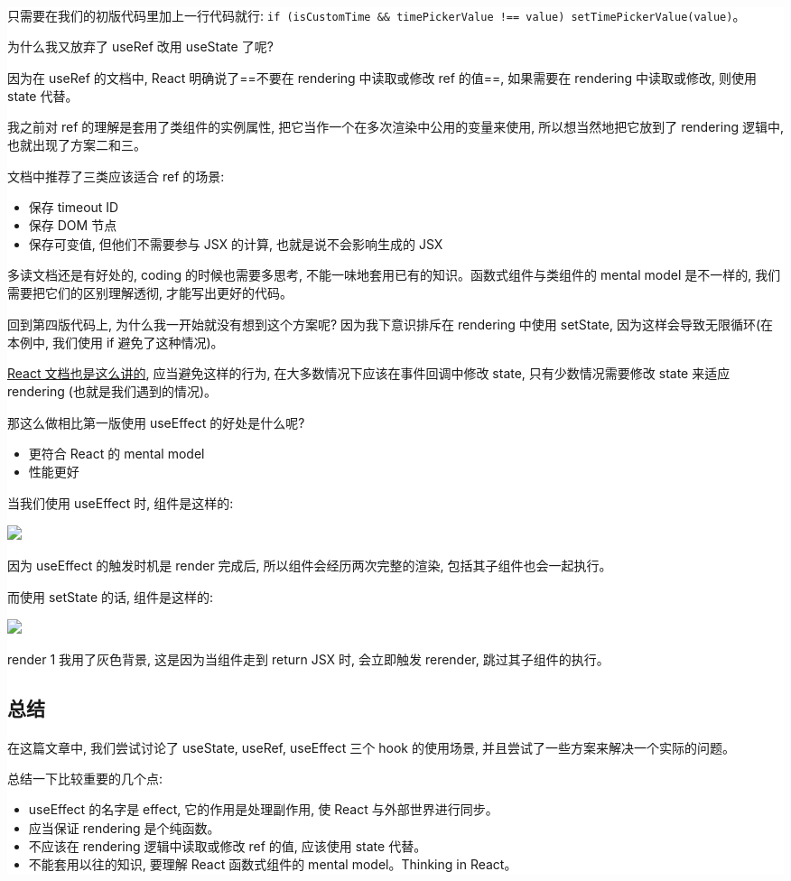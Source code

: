只需要在我们的初版代码里加上一行代码就行: `if (isCustomTime && timePickerValue !== value) setTimePickerValue(value)`。

为什么我又放弃了 useRef 改用 useState 了呢?

因为在 useRef 的文档中, React 明确说了==不要在 rendering 中读取或修改 ref 的值==, 如果需要在 rendering 中读取或修改, 则使用 state 代替。

我之前对 ref 的理解是套用了类组件的实例属性, 把它当作一个在多次渲染中公用的变量来使用, 所以想当然地把它放到了 rendering 逻辑中, 也就出现了方案二和三。

文档中推荐了三类应该适合 ref 的场景:
- 保存 timeout ID
- 保存 DOM 节点
- 保存可变值, 但他们不需要参与 JSX 的计算, 也就是说不会影响生成的 JSX

多读文档还是有好处的, coding 的时候也需要多思考, 不能一味地套用已有的知识。函数式组件与类组件的 mental model 是不一样的, 我们需要把它们的区别理解透彻, 才能写出更好的代码。

回到第四版代码上, 为什么我一开始就没有想到这个方案呢? 因为我下意识排斥在 rendering 中使用 setState, 因为这样会导致无限循环(在本例中, 我们使用 if 避免了这种情况)。

[React 文档也是这么讲的](https://beta.reactjs.org/reference/react/useState#storing-information-from-previous-renders), 应当避免这样的行为, 在大多数情况下应该在事件回调中修改 state, 只有少数情况需要修改 state 来适应 rendering (也就是我们遇到的情况)。

那这么做相比第一版使用 useEffect 的好处是什么呢?
- 更符合 React 的 mental model
- 性能更好

当我们使用 useEffect 时, 组件是这样的:

![](https://pocket.haydenhayden.com/blog/202302182042747.png)

因为 useEffect 的触发时机是 render 完成后, 所以组件会经历两次完整的渲染, 包括其子组件也会一起执行。

而使用 setState 的话, 组件是这样的:

![](https://pocket.haydenhayden.com/blog/202302182044208.png)

render 1 我用了灰色背景, 这是因为当组件走到 return JSX 时, 会立即触发 rerender, 跳过其子组件的执行。

## 总结

在这篇文章中, 我们尝试讨论了 useState, useRef, useEffect 三个 hook 的使用场景, 并且尝试了一些方案来解决一个实际的问题。

总结一下比较重要的几个点:
- useEffect 的名字是 effect, 它的作用是处理副作用, 使 React 与外部世界进行同步。
- 应当保证 rendering 是个纯函数。
- 不应该在 rendering 逻辑中读取或修改 ref 的值, 应该使用 state 代替。
- 不能套用以往的知识, 要理解 React 函数式组件的 mental model。Thinking in React。
